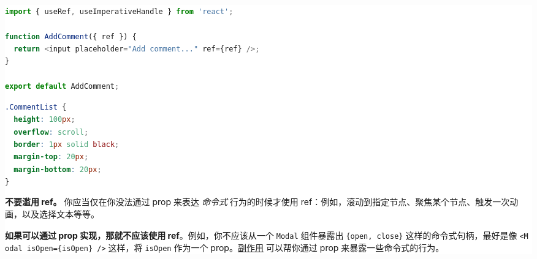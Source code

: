 ```js src/AddComment.js
import { useRef, useImperativeHandle } from 'react';

function AddComment({ ref }) {
  return <input placeholder="Add comment..." ref={ref} />;
}

export default AddComment;
```

```css
.CommentList {
  height: 100px;
  overflow: scroll;
  border: 1px solid black;
  margin-top: 20px;
  margin-bottom: 20px;
}
```

</Sandpack>

<Pitfall>

**不要滥用 ref。** 你应当仅在你没法通过 prop 来表达 *命令式* 行为的时候才使用 ref：例如，滚动到指定节点、聚焦某个节点、触发一次动画，以及选择文本等等。

**如果可以通过 prop 实现，那就不应该使用 ref**。例如，你不应该从一个 `Modal` 组件暴露出 `{open, close}` 这样的命令式句柄，最好是像 `<Modal isOpen={isOpen} />` 这样，将 `isOpen` 作为一个 prop。[副作用](/learn/synchronizing-with-effects) 可以帮你通过 prop 来暴露一些命令式的行为。

</Pitfall>
